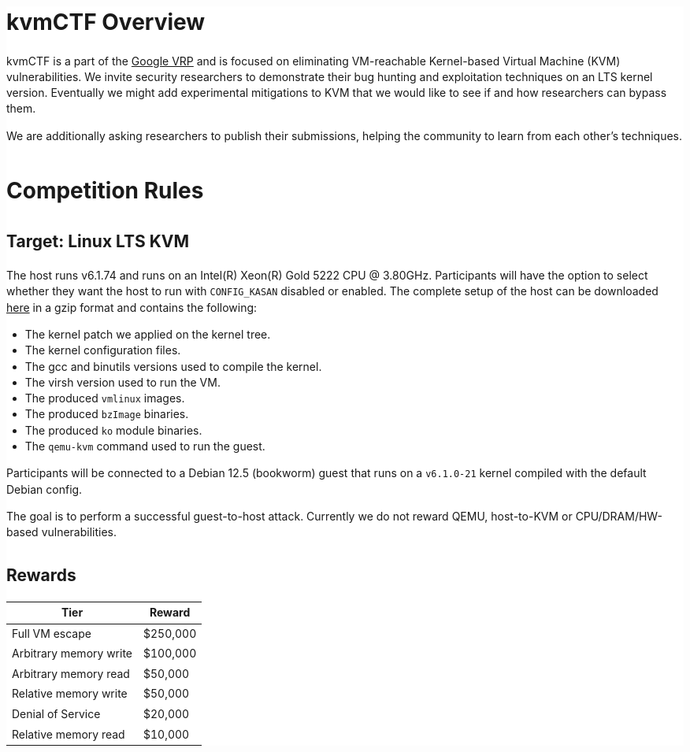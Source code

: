 # kvmCTF Overview

kvmCTF is a part of the
[Google VRP](https://bughunters.google.com/about/rules/6625378258649088/google-and-alphabet-vulnerability-reward-program-vrp-rules)
and is focused on eliminating VM-reachable Kernel-based Virtual Machine (KVM)
vulnerabilities. We invite security researchers to demonstrate their bug hunting
and exploitation techniques on an LTS kernel version. Eventually we might add
experimental mitigations to KVM that we would like to see if and how researchers
can bypass them.

We are additionally asking researchers to publish their submissions, helping the
community to learn from each other’s techniques.

# Competition Rules

## Target: Linux LTS KVM
The host runs v6.1.74 and runs on an Intel(R) Xeon(R) Gold 5222 CPU @ 3.80GHz.
Participants will have the option to select whether they want the host to run
with `CONFIG_KASAN` disabled or enabled. The complete setup of the host can be
downloaded
[here](https://storage.googleapis.com/kvmctf/latest.tar.gz) in a
gzip format and contains the following:
* The kernel patch we applied on the kernel tree.
* The kernel configuration files.
* The gcc and binutils versions used to compile the kernel.
* The virsh version used to run the VM.
* The produced `vmlinux` images.
* The produced `bzImage` binaries.
* The produced `ko` module binaries.
* The `qemu-kvm` command used to run the guest.

Participants will be connected to a Debian 12.5 (bookworm) guest that runs on a
`v6.1.0-21` kernel compiled with the default Debian config.

The goal is to perform a successful guest-to-host attack. Currently we do not
reward QEMU, host-to-KVM or CPU/DRAM/HW-based vulnerabilities.

## Rewards
| Tier                   | Reward   |
|------------------------| -------- |
| Full VM escape         | $250,000 |
| Arbitrary memory write | $100,000 |
| Arbitrary memory read  | $50,000  |
| Relative memory write  | $50,000  |
| Denial of Service      | $20,000  |
| Relative memory read   | $10,000  |
